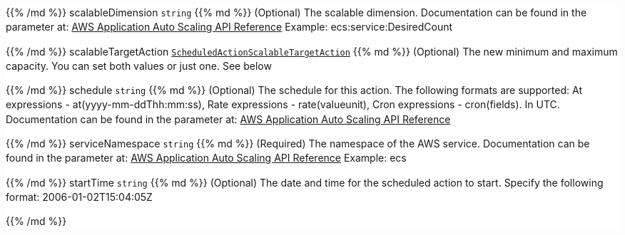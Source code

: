 {{% /md %}}</td>
        </tr>
        <tr>
            <td class="align-top">scalable<wbr>Dimension</td>
            <td class="align-top"><code>string</code></td>
            <td class="align-top">{{% md %}}
(Optional) The scalable dimension. Documentation can be found in the parameter at: [AWS Application Auto Scaling API Reference](https://docs.aws.amazon.com/ApplicationAutoScaling/latest/APIReference/API_PutScheduledAction.html#ApplicationAutoScaling-PutScheduledAction-request-ScalableDimension) Example: ecs:service:DesiredCount

{{% /md %}}</td>
        </tr>
        <tr>
            <td class="align-top">scalable<wbr>Target<wbr>Action</td>
            <td class="align-top"><code><a href="#scheduledactionscalabletargetaction">Scheduled<wbr>Action<wbr>Scalable<wbr>Target<wbr>Action</a></code></td>
            <td class="align-top">{{% md %}}
(Optional) The new minimum and maximum capacity. You can set both values or just one. See below

{{% /md %}}</td>
        </tr>
        <tr>
            <td class="align-top">schedule</td>
            <td class="align-top"><code>string</code></td>
            <td class="align-top">{{% md %}}
(Optional) The schedule for this action. The following formats are supported: At expressions - at(yyyy-mm-ddThh:mm:ss), Rate expressions - rate(valueunit), Cron expressions - cron(fields). In UTC. Documentation can be found in the parameter at: [AWS Application Auto Scaling API Reference](https://docs.aws.amazon.com/ApplicationAutoScaling/latest/APIReference/API_PutScheduledAction.html#ApplicationAutoScaling-PutScheduledAction-request-Schedule)

{{% /md %}}</td>
        </tr>
        <tr>
            <td class="align-top">service<wbr>Namespace</td>
            <td class="align-top"><code>string</code></td>
            <td class="align-top">{{% md %}}
(Required) The namespace of the AWS service. Documentation can be found in the parameter at: [AWS Application Auto Scaling API Reference](https://docs.aws.amazon.com/ApplicationAutoScaling/latest/APIReference/API_PutScheduledAction.html#ApplicationAutoScaling-PutScheduledAction-request-ServiceNamespace) Example: ecs

{{% /md %}}</td>
        </tr>
        <tr>
            <td class="align-top">start<wbr>Time</td>
            <td class="align-top"><code>string</code></td>
            <td class="align-top">{{% md %}}
(Optional) The date and time for the scheduled action to start. Specify the following format: 2006-01-02T15:04:05Z

{{% /md %}}</td>
        </tr>
    </tbody>
</table>

